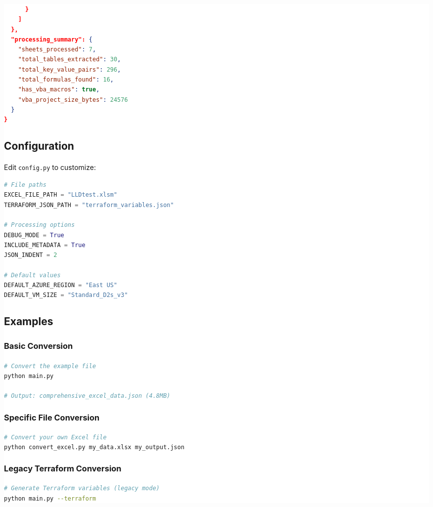 ```json
      }
    ]
  },
  "processing_summary": {
    "sheets_processed": 7,
    "total_tables_extracted": 30,
    "total_key_value_pairs": 296,
    "total_formulas_found": 16,
    "has_vba_macros": true,
    "vba_project_size_bytes": 24576
  }
}
```

## Configuration

Edit `config.py` to customize:

```python
# File paths
EXCEL_FILE_PATH = "LLDtest.xlsm"
TERRAFORM_JSON_PATH = "terraform_variables.json"

# Processing options
DEBUG_MODE = True
INCLUDE_METADATA = True
JSON_INDENT = 2

# Default values
DEFAULT_AZURE_REGION = "East US"
DEFAULT_VM_SIZE = "Standard_D2s_v3"
```

## Examples

### Basic Conversion
```bash
# Convert the example file
python main.py

# Output: comprehensive_excel_data.json (4.8MB)
```

### Specific File Conversion
```bash
# Convert your own Excel file
python convert_excel.py my_data.xlsx my_output.json
```

### Legacy Terraform Conversion
```bash
# Generate Terraform variables (legacy mode)
python main.py --terraform
```
